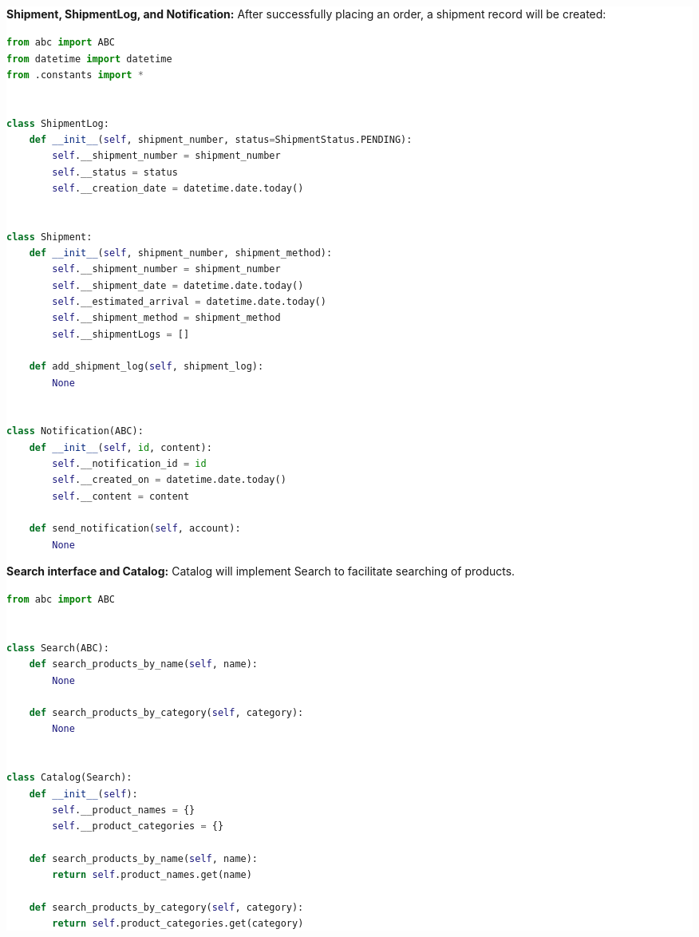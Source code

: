**Shipment, ShipmentLog, and Notification:** After successfully placing an order, a shipment record will be created:

```python
from abc import ABC
from datetime import datetime
from .constants import *


class ShipmentLog:
    def __init__(self, shipment_number, status=ShipmentStatus.PENDING):
        self.__shipment_number = shipment_number
        self.__status = status
        self.__creation_date = datetime.date.today()


class Shipment:
    def __init__(self, shipment_number, shipment_method):
        self.__shipment_number = shipment_number
        self.__shipment_date = datetime.date.today()
        self.__estimated_arrival = datetime.date.today()
        self.__shipment_method = shipment_method
        self.__shipmentLogs = []

    def add_shipment_log(self, shipment_log):
        None


class Notification(ABC):
    def __init__(self, id, content):
        self.__notification_id = id
        self.__created_on = datetime.date.today()
        self.__content = content

    def send_notification(self, account):
        None


```

**Search interface and Catalog:** Catalog will implement Search to facilitate searching of products.

```python
from abc import ABC


class Search(ABC):
    def search_products_by_name(self, name):
        None

    def search_products_by_category(self, category):
        None


class Catalog(Search):
    def __init__(self):
        self.__product_names = {}
        self.__product_categories = {}

    def search_products_by_name(self, name):
        return self.product_names.get(name)

    def search_products_by_category(self, category):
        return self.product_categories.get(category)
```